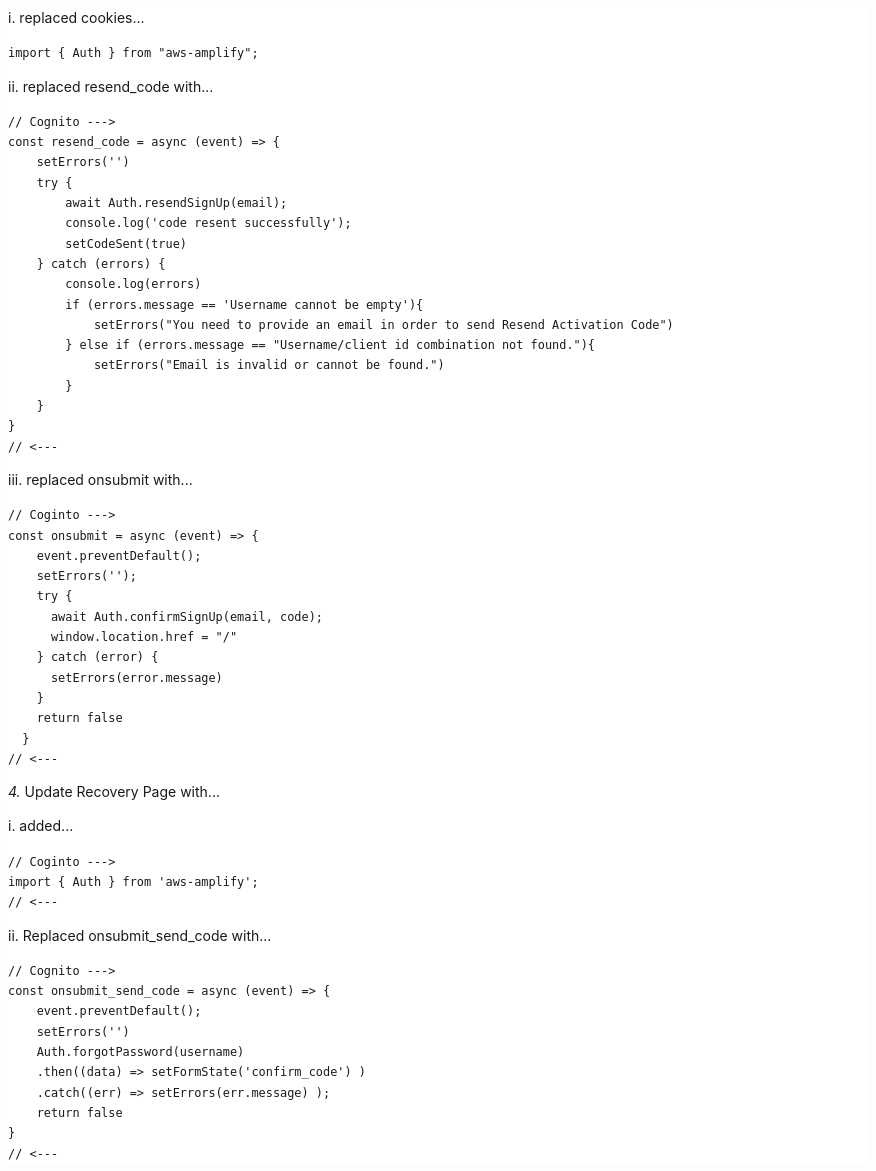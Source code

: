i. replaced cookies...
```
import { Auth } from "aws-amplify";
```

ii. replaced resend_code with...
```
// Cognito --->
const resend_code = async (event) => {
	setErrors('')
	try {
		await Auth.resendSignUp(email);
		console.log('code resent successfully');
		setCodeSent(true)
	} catch (errors) {
		console.log(errors)
		if (errors.message == 'Username cannot be empty'){
			setErrors("You need to provide an email in order to send Resend Activation Code")
		} else if (errors.message == "Username/client id combination not found."){
			setErrors("Email is invalid or cannot be found.")
		}
	}
}
// <---
```

iii. replaced onsubmit with...
```
// Coginto --->
const onsubmit = async (event) => {
    event.preventDefault();
    setErrors('');
    try {
      await Auth.confirmSignUp(email, code);
      window.location.href = "/"
    } catch (error) {
      setErrors(error.message)
    }
    return false
  }
// <---
```


_4._ Update Recovery Page with...

i. added...
```
// Coginto --->
import { Auth } from 'aws-amplify';
// <---
```

ii. Replaced onsubmit_send_code with...
```
// Cognito --->
const onsubmit_send_code = async (event) => {
	event.preventDefault();
	setErrors('')
	Auth.forgotPassword(username)
	.then((data) => setFormState('confirm_code') )
	.catch((err) => setErrors(err.message) );
	return false
}
// <---
```

